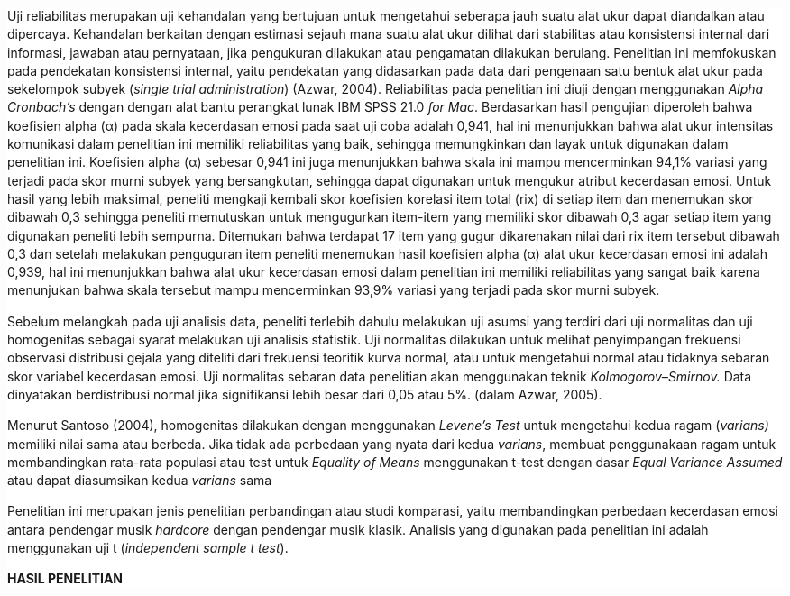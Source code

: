 <p><span class="font1">Uji reliabilitas merupakan uji kehandalan yang bertujuan untuk mengetahui seberapa jauh suatu alat ukur dapat diandalkan atau dipercaya. Kehandalan berkaitan dengan estimasi sejauh mana suatu alat ukur dilihat dari stabilitas atau konsistensi internal dari informasi, jawaban atau pernyataan, jika pengukuran dilakukan atau pengamatan dilakukan berulang. Penelitian ini memfokuskan pada pendekatan konsistensi internal, yaitu pendekatan yang didasarkan pada data dari pengenaan satu bentuk alat ukur pada sekelompok subyek (</span><span class="font1" style="font-style:italic;">single trial administration</span><span class="font1">) (Azwar, 2004). Reliabilitas pada penelitian ini diuji dengan menggunakan </span><span class="font1" style="font-style:italic;">Alpha Cronbach’s</span><span class="font1"> dengan dengan alat bantu perangkat lunak IBM SPSS 21.0 </span><span class="font1" style="font-style:italic;">for Mac</span><span class="font1">. Berdasarkan hasil pengujian diperoleh bahwa koefisien alpha (α) pada skala kecerdasan emosi pada saat uji coba adalah 0,941, hal ini menunjukkan bahwa alat ukur intensitas komunikasi dalam penelitian ini memiliki reliabilitas yang baik, sehingga memungkinkan dan layak untuk digunakan dalam penelitian ini. Koefisien alpha (α) sebesar 0,941 ini juga menunjukkan bahwa skala ini mampu mencerminkan 94,1% variasi yang terjadi pada skor murni subyek yang bersangkutan, sehingga dapat digunakan untuk mengukur atribut kecerdasan emosi. Untuk hasil yang lebih maksimal, peneliti mengkaji kembali skor koefisien korelasi item total (rix) di setiap item dan menemukan skor dibawah 0,3 sehingga peneliti memutuskan untuk mengugurkan item-item yang memiliki skor dibawah 0,3 agar setiap item yang digunakan peneliti lebih sempurna. Ditemukan bahwa terdapat 17 item yang gugur dikarenakan nilai dari rix item tersebut dibawah 0,3 dan setelah melakukan penguguran item peneliti menemukan hasil koefisien alpha (α) alat ukur kecerdasan emosi ini adalah 0,939, hal ini menunjukkan bahwa alat ukur kecerdasan emosi dalam penelitian ini memiliki reliabilitas yang sangat baik karena menunjukan bahwa skala tersebut mampu mencerminkan 93,9% variasi yang terjadi pada skor murni subyek.</span></p>
<p><span class="font1">Sebelum melangkah pada uji analisis data, peneliti terlebih dahulu melakukan uji asumsi yang terdiri dari uji normalitas dan uji homogenitas sebagai syarat melakukan uji analisis statistik. Uji normalitas dilakukan untuk melihat penyimpangan frekuensi observasi distribusi gejala yang diteliti dari frekuensi teoritik kurva normal, atau untuk mengetahui normal atau tidaknya sebaran skor variabel kecerdasan emosi. Uji normalitas sebaran data penelitian akan menggunakan teknik </span><span class="font1" style="font-style:italic;">Kolmogorov–Smirnov.</span><span class="font1"> Data dinyatakan berdistribusi normal jika signifikansi lebih besar dari 0,05 atau 5%. (dalam Azwar, 2005).</span></p>
<p><span class="font1">Menurut Santoso (2004), homogenitas dilakukan dengan menggunakan </span><span class="font1" style="font-style:italic;">Levene’s Test</span><span class="font1"> untuk mengetahui kedua ragam (</span><span class="font1" style="font-style:italic;">varians)</span><span class="font1"> memiliki nilai sama atau berbeda. Jika tidak ada perbedaan yang nyata dari kedua </span><span class="font1" style="font-style:italic;">varians</span><span class="font1">, membuat penggunakaan ragam untuk membandingkan rata-rata populasi atau test untuk </span><span class="font1" style="font-style:italic;">Equality of Means</span><span class="font1"> menggunakan t-test dengan dasar </span><span class="font1" style="font-style:italic;">Equal Variance Assumed</span><span class="font1"> atau dapat diasumsikan kedua </span><span class="font1" style="font-style:italic;">varians</span><span class="font1"> sama</span></p>
<p><span class="font1">Penelitian ini merupakan jenis penelitian perbandingan atau studi komparasi, yaitu membandingkan perbedaan kecerdasan emosi antara pendengar musik </span><span class="font1" style="font-style:italic;">hardcore </span><span class="font1">dengan pendengar musik klasik. Analisis yang digunakan pada penelitian ini adalah menggunakan uji t (</span><span class="font1" style="font-style:italic;">independent sample t test</span><span class="font1">).</span></p>
<p><span class="font1" style="font-weight:bold;">HASIL PENELITIAN</span></p>